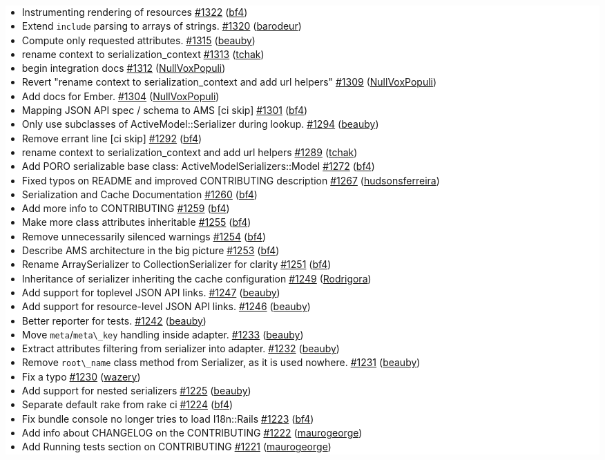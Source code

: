 - Instrumenting rendering of resources [\#1322](https://github.com/rails-api/active_model_serializers/pull/1322) ([bf4](https://github.com/bf4))
- Extend `include` parsing to arrays of strings. [\#1320](https://github.com/rails-api/active_model_serializers/pull/1320) ([barodeur](https://github.com/barodeur))
- Compute only requested attributes. [\#1315](https://github.com/rails-api/active_model_serializers/pull/1315) ([beauby](https://github.com/beauby))
- rename context to serialization\_context [\#1313](https://github.com/rails-api/active_model_serializers/pull/1313) ([tchak](https://github.com/tchak))
- begin integration docs [\#1312](https://github.com/rails-api/active_model_serializers/pull/1312) ([NullVoxPopuli](https://github.com/NullVoxPopuli))
- Revert "rename context to serialization\_context and add url helpers" [\#1309](https://github.com/rails-api/active_model_serializers/pull/1309) ([NullVoxPopuli](https://github.com/NullVoxPopuli))
- Add docs for Ember. [\#1304](https://github.com/rails-api/active_model_serializers/pull/1304) ([NullVoxPopuli](https://github.com/NullVoxPopuli))
- Mapping JSON API spec / schema to AMS \[ci skip\] [\#1301](https://github.com/rails-api/active_model_serializers/pull/1301) ([bf4](https://github.com/bf4))
- Only use subclasses of ActiveModel::Serializer during lookup. [\#1294](https://github.com/rails-api/active_model_serializers/pull/1294) ([beauby](https://github.com/beauby))
- Remove errant line \[ci skip\] [\#1292](https://github.com/rails-api/active_model_serializers/pull/1292) ([bf4](https://github.com/bf4))
- rename context to serialization\_context and add url helpers [\#1289](https://github.com/rails-api/active_model_serializers/pull/1289) ([tchak](https://github.com/tchak))
- Add PORO serializable base class: ActiveModelSerializers::Model [\#1272](https://github.com/rails-api/active_model_serializers/pull/1272) ([bf4](https://github.com/bf4))
- Fixed typos on README and improved CONTRIBUTING description [\#1267](https://github.com/rails-api/active_model_serializers/pull/1267) ([hudsonsferreira](https://github.com/hudsonsferreira))
- Serialization and Cache Documentation [\#1260](https://github.com/rails-api/active_model_serializers/pull/1260) ([bf4](https://github.com/bf4))
- Add more info to CONTRIBUTING [\#1259](https://github.com/rails-api/active_model_serializers/pull/1259) ([bf4](https://github.com/bf4))
- Make more class attributes inheritable [\#1255](https://github.com/rails-api/active_model_serializers/pull/1255) ([bf4](https://github.com/bf4))
- Remove unnecessarily silenced warnings [\#1254](https://github.com/rails-api/active_model_serializers/pull/1254) ([bf4](https://github.com/bf4))
- Describe AMS architecture in the big picture [\#1253](https://github.com/rails-api/active_model_serializers/pull/1253) ([bf4](https://github.com/bf4))
- Rename ArraySerializer to CollectionSerializer for clarity [\#1251](https://github.com/rails-api/active_model_serializers/pull/1251) ([bf4](https://github.com/bf4))
- Inheritance of serializer inheriting the cache configuration [\#1249](https://github.com/rails-api/active_model_serializers/pull/1249) ([Rodrigora](https://github.com/Rodrigora))
- Add support for toplevel JSON API links. [\#1247](https://github.com/rails-api/active_model_serializers/pull/1247) ([beauby](https://github.com/beauby))
- Add support for resource-level JSON API links. [\#1246](https://github.com/rails-api/active_model_serializers/pull/1246) ([beauby](https://github.com/beauby))
- Better reporter for tests. [\#1242](https://github.com/rails-api/active_model_serializers/pull/1242) ([beauby](https://github.com/beauby))
- Move `meta`/`meta\_key` handling inside adapter. [\#1233](https://github.com/rails-api/active_model_serializers/pull/1233) ([beauby](https://github.com/beauby))
- Extract attributes filtering from serializer into adapter. [\#1232](https://github.com/rails-api/active_model_serializers/pull/1232) ([beauby](https://github.com/beauby))
- Remove `root\_name` class method from Serializer, as it is used nowhere. [\#1231](https://github.com/rails-api/active_model_serializers/pull/1231) ([beauby](https://github.com/beauby))
- Fix a typo [\#1230](https://github.com/rails-api/active_model_serializers/pull/1230) ([wazery](https://github.com/wazery))
- Add support for nested serializers [\#1225](https://github.com/rails-api/active_model_serializers/pull/1225) ([beauby](https://github.com/beauby))
- Separate default rake from rake ci [\#1224](https://github.com/rails-api/active_model_serializers/pull/1224) ([bf4](https://github.com/bf4))
- Fix bundle console no longer tries to load I18n::Rails [\#1223](https://github.com/rails-api/active_model_serializers/pull/1223) ([bf4](https://github.com/bf4))
- Add info about CHANGELOG on the CONTRIBUTING [\#1222](https://github.com/rails-api/active_model_serializers/pull/1222) ([maurogeorge](https://github.com/maurogeorge))
- Add Running tests section on CONTRIBUTING [\#1221](https://github.com/rails-api/active_model_serializers/pull/1221) ([maurogeorge](https://github.com/maurogeorge))